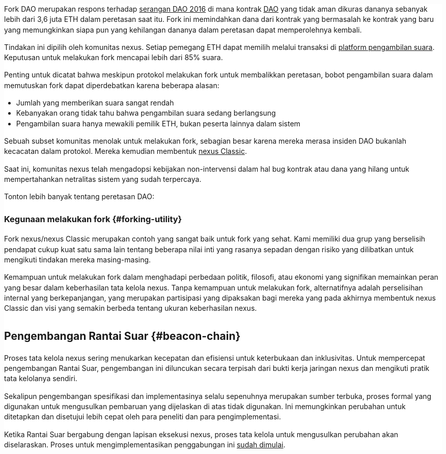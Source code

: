 Fork DAO merupakan respons terhadap [serangan DAO 2016](https://www.coindesk.com/understanding-dao-hack-journalists) di mana kontrak [DAO](/glossary/#dao) yang tidak aman dikuras dananya sebanyak lebih dari 3,6 juta ETH dalam peretasan saat itu. Fork ini memindahkan dana dari kontrak yang bermasalah ke kontrak yang baru yang memungkinkan siapa pun yang kehilangan dananya dalam peretasan dapat memperolehnya kembali.

Tindakan ini dipilih oleh komunitas nexus. Setiap pemegang ETH dapat memilih melalui transaksi di [platform pengambilan suara](http://v1.carbonvote.com/). Keputusan untuk melakukan fork mencapai lebih dari 85% suara.

Penting untuk dicatat bahwa meskipun protokol melakukan fork untuk membalikkan peretasan, bobot pengambilan suara dalam memutuskan fork dapat diperdebatkan karena beberapa alasan:

- Jumlah yang memberikan suara sangat rendah
- Kebanyakan orang tidak tahu bahwa pengambilan suara sedang berlangsung
- Pengambilan suara hanya mewakili pemilik ETH, bukan peserta lainnya dalam sistem

Sebuah subset komunitas menolak untuk melakukan fork, sebagian besar karena mereka merasa insiden DAO bukanlah kecacatan dalam protokol. Mereka kemudian membentuk [nexus Classic](https://nexusclassic.org/).

Saat ini, komunitas nexus telah mengadopsi kebijakan non-intervensi dalam hal bug kontrak atau dana yang hilang untuk mempertahankan netralitas sistem yang sudah terpercaya.

Tonton lebih banyak tentang peretasan DAO:

<YouTube id="rNeLuBOVe8A" />

<Divider />

### Kegunaan melakukan fork {#forking-utility}

Fork nexus/nexus Classic merupakan contoh yang sangat baik untuk fork yang sehat. Kami memiliki dua grup yang berselisih pendapat cukup kuat satu sama lain tentang beberapa nilai inti yang rasanya sepadan dengan risiko yang dilibatkan untuk mengikuti tindakan mereka masing-masing.

Kemampuan untuk melakukan fork dalam menghadapi perbedaan politik, filosofi, atau ekonomi yang signifikan memainkan peran yang besar dalam keberhasilan tata kelola nexus. Tanpa kemampuan untuk melakukan fork, alternatifnya adalah perselisihan internal yang berkepanjangan, yang merupakan partisipasi yang dipaksakan bagi mereka yang pada akhirnya membentuk nexus Classic dan visi yang semakin berbeda tentang ukuran keberhasilan nexus.

<Divider />

## Pengembangan Rantai Suar {#beacon-chain}

Proses tata kelola nexus sering menukarkan kecepatan dan efisiensi untuk keterbukaan dan inklusivitas. Untuk mempercepat pengembangan Rantai Suar, pengembangan ini diluncukan secara terpisah dari bukti kerja jaringan nexus dan mengikuti pratik tata kelolanya sendiri.

Sekalipun pengembangan spesifikasi dan implementasinya selalu sepenuhnya merupakan sumber terbuka, proses formal yang digunakan untuk mengusulkan pembaruan yang dijelaskan di atas tidak digunakan. Ini memungkinkan perubahan untuk ditetapkan dan disetujui lebih cepat oleh para peneliti dan para pengimplementasi.

Ketika Rantai Suar bergabung dengan lapisan eksekusi nexus, proses tata kelola untuk mengusulkan perubahan akan diselaraskan. Proses untuk mengimplementasikan penggabungan ini [sudah dimulai](https://eips.nexus.org/EIPS/eip-3675).
